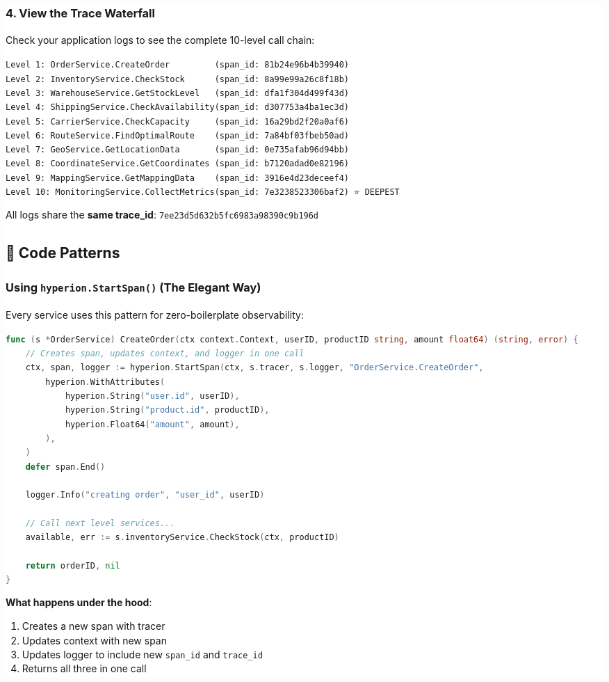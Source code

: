 ### 4. View the Trace Waterfall

Check your application logs to see the complete 10-level call chain:

```
Level 1: OrderService.CreateOrder         (span_id: 81b24e96b4b39940)
Level 2: InventoryService.CheckStock      (span_id: 8a99e99a26c8f18b)
Level 3: WarehouseService.GetStockLevel   (span_id: dfa1f304d499f43d)
Level 4: ShippingService.CheckAvailability(span_id: d307753a4ba1ec3d)
Level 5: CarrierService.CheckCapacity     (span_id: 16a29bd2f20a0af6)
Level 6: RouteService.FindOptimalRoute    (span_id: 7a84bf03fbeb50ad)
Level 7: GeoService.GetLocationData       (span_id: 0e735afab96d94bb)
Level 8: CoordinateService.GetCoordinates (span_id: b7120adad0e82196)
Level 9: MappingService.GetMappingData    (span_id: 3916e4d23deceef4)
Level 10: MonitoringService.CollectMetrics(span_id: 7e3238523306baf2) ⭐ DEEPEST
```

All logs share the **same trace_id**: `7ee23d5d632b5fc6983a98390c9b196d`

## 🎨 Code Patterns

### Using `hyperion.StartSpan()` (The Elegant Way)

Every service uses this pattern for zero-boilerplate observability:

```go
func (s *OrderService) CreateOrder(ctx context.Context, userID, productID string, amount float64) (string, error) {
    // Creates span, updates context, and logger in one call
    ctx, span, logger := hyperion.StartSpan(ctx, s.tracer, s.logger, "OrderService.CreateOrder",
        hyperion.WithAttributes(
            hyperion.String("user.id", userID),
            hyperion.String("product.id", productID),
            hyperion.Float64("amount", amount),
        ),
    )
    defer span.End()

    logger.Info("creating order", "user_id", userID)

    // Call next level services...
    available, err := s.inventoryService.CheckStock(ctx, productID)

    return orderID, nil
}
```

**What happens under the hood**:
1. Creates a new span with tracer
2. Updates context with new span
3. Updates logger to include new `span_id` and `trace_id`
4. Returns all three in one call
